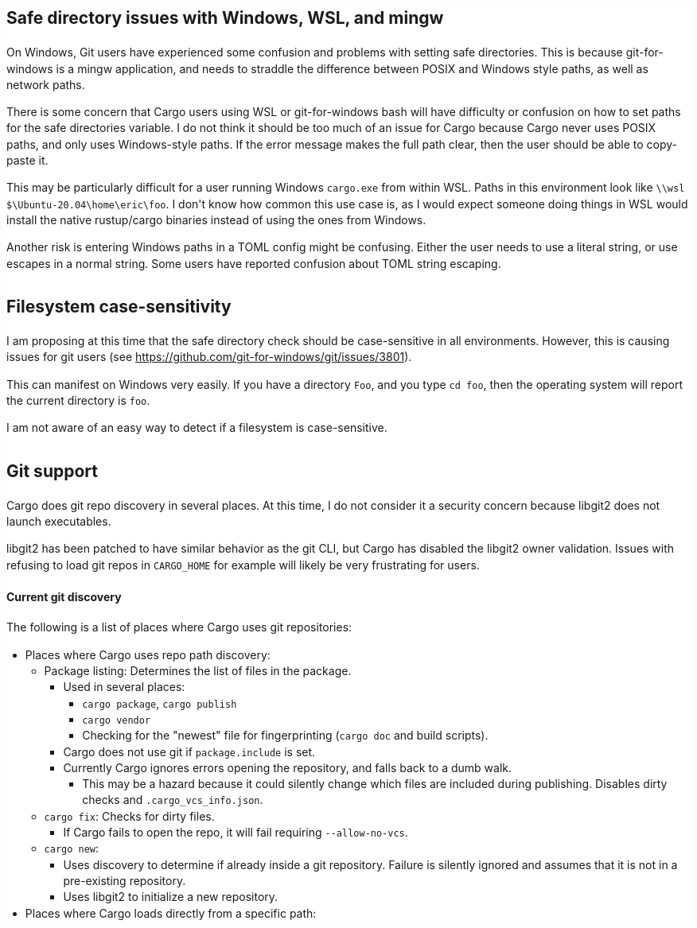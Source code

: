 ## Safe directory issues with Windows, WSL, and mingw

On Windows, Git users have experienced some confusion and problems with setting safe directories.
This is because git-for-windows is a mingw application,
and needs to straddle the difference between POSIX and Windows style paths,
as well as network paths.

There is some concern that Cargo users using WSL or git-for-windows bash will have difficulty or confusion on how to set paths for the safe directories variable.
I do not think it should be too much of an issue for Cargo because Cargo never uses POSIX paths, and only uses Windows-style paths.
If the error message makes the full path clear, then the user should be able to copy-paste it.

This may be particularly difficult for a user running Windows `cargo.exe` from within WSL.
Paths in this environment look like `\\wsl$\Ubuntu-20.04\home\eric\foo`.
I don't know how common this use case is, as I would expect someone doing things in WSL would install the native rustup/cargo binaries instead of using the ones from Windows.

Another risk is entering Windows paths in a TOML config might be confusing.
Either the user needs to use a literal string, or use escapes in a normal string.
Some users have reported confusion about TOML string escaping.

## Filesystem case-sensitivity

I am proposing at this time that the safe directory check should be case-sensitive in all environments.
However, this is causing issues for git users (see <https://github.com/git-for-windows/git/issues/3801>).

This can manifest on Windows very easily.
If you have a directory `Foo`, and you type `cd foo`,
then the operating system will report the current directory is `foo`.

I am not aware of an easy way to detect if a filesystem is case-sensitive.

## Git support

Cargo does git repo discovery in several places.
At this time, I do not consider it a security concern because libgit2 does not launch executables.

libgit2 has been patched to have similar behavior as the git CLI, but Cargo has disabled the libgit2 owner validation.
Issues with refusing to load git repos in `CARGO_HOME` for example will likely be very frustrating for users.

#### Current git discovery

The following is a list of places where Cargo uses git repositories:

- Places where Cargo uses repo path discovery:
    - Package listing: Determines the list of files in the package.
        - Used in several places:
            - `cargo package`, `cargo publish`
            - `cargo vendor`
            - Checking for the "newest" file for fingerprinting (`cargo doc` and build scripts).
        - Cargo does not use git if `package.include` is set.
        - Currently Cargo ignores errors opening the repository, and falls back to a dumb walk.
            - This may be a hazard because it could silently change which files are included during publishing. Disables dirty checks and `.cargo_vcs_info.json`.
    - `cargo fix`: Checks for dirty files.
        - If Cargo fails to open the repo, it will fail requiring `--allow-no-vcs`.
    - `cargo new`:
        - Uses discovery to determine if already inside a git repository. Failure is silently ignored and assumes that it is not in a pre-existing repository.
        - Uses libgit2 to initialize a new repository.
- Places where Cargo loads directly from a specific path: